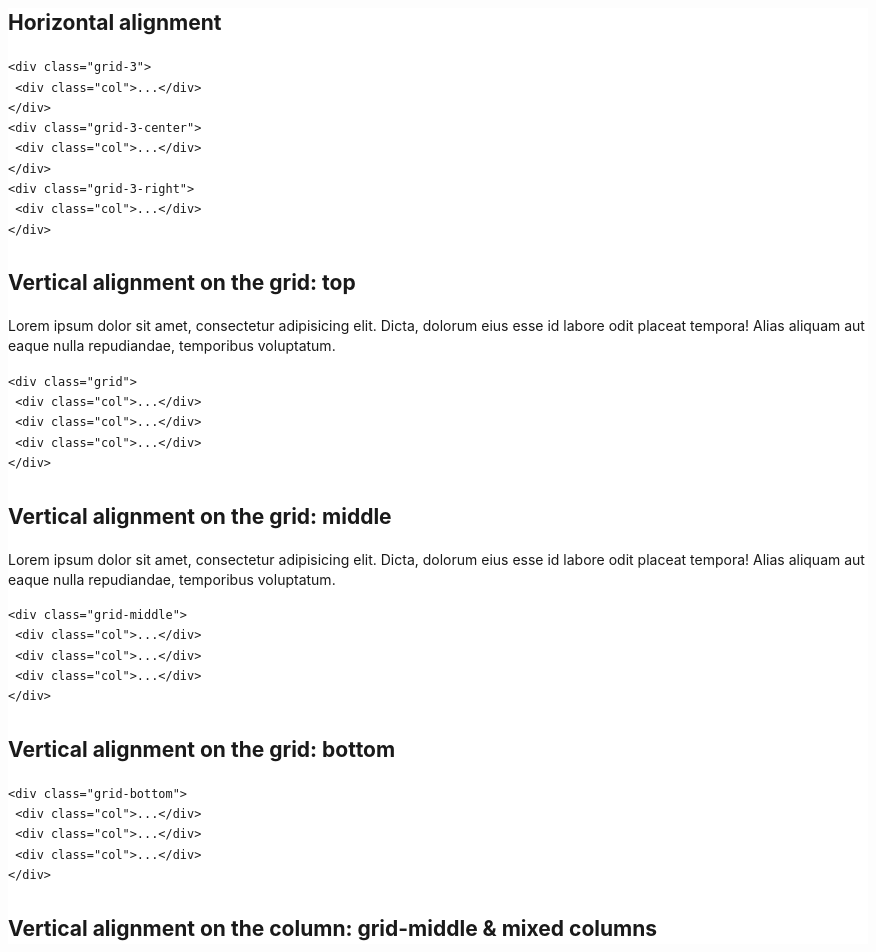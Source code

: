 ## Horizontal alignment

```
<div class="grid-3">
 <div class="col">...</div>
</div>
<div class="grid-3-center">
 <div class="col">...</div>
</div>
<div class="grid-3-right">
 <div class="col">...</div>
</div>
```

## Vertical alignment on the grid: top

Lorem ipsum dolor sit amet, consectetur adipisicing elit. Dicta, dolorum eius esse id labore odit placeat tempora! Alias aliquam aut eaque nulla repudiandae, temporibus voluptatum.

```
<div class="grid">
 <div class="col">...</div>
 <div class="col">...</div>
 <div class="col">...</div>
</div>
```

## Vertical alignment on the grid: middle

Lorem ipsum dolor sit amet, consectetur adipisicing elit. Dicta, dolorum eius esse id labore odit placeat tempora! Alias aliquam aut eaque nulla repudiandae, temporibus voluptatum.

```
<div class="grid-middle">
 <div class="col">...</div>
 <div class="col">...</div>
 <div class="col">...</div>
</div>
```

## Vertical alignment on the grid: bottom

```
<div class="grid-bottom">
 <div class="col">...</div>
 <div class="col">...</div>
 <div class="col">...</div>
</div>
```

## Vertical alignment on the column: grid-middle & mixed columns
